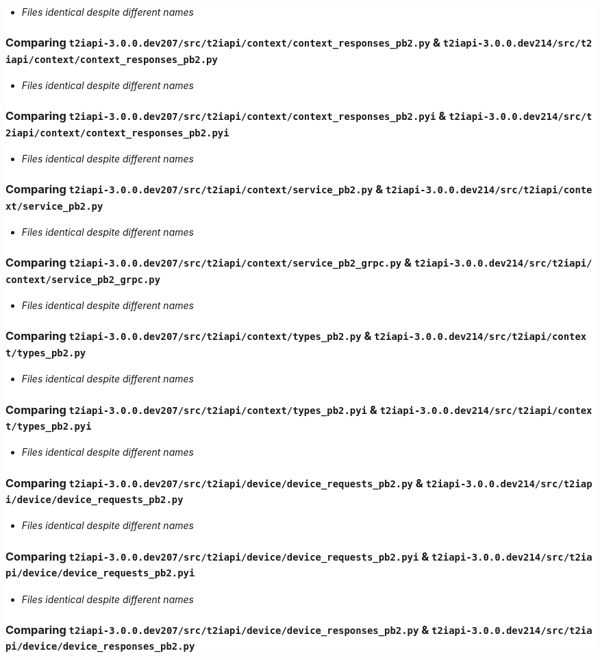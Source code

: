  * *Files identical despite different names*

### Comparing `t2iapi-3.0.0.dev207/src/t2iapi/context/context_responses_pb2.py` & `t2iapi-3.0.0.dev214/src/t2iapi/context/context_responses_pb2.py`

 * *Files identical despite different names*

### Comparing `t2iapi-3.0.0.dev207/src/t2iapi/context/context_responses_pb2.pyi` & `t2iapi-3.0.0.dev214/src/t2iapi/context/context_responses_pb2.pyi`

 * *Files identical despite different names*

### Comparing `t2iapi-3.0.0.dev207/src/t2iapi/context/service_pb2.py` & `t2iapi-3.0.0.dev214/src/t2iapi/context/service_pb2.py`

 * *Files identical despite different names*

### Comparing `t2iapi-3.0.0.dev207/src/t2iapi/context/service_pb2_grpc.py` & `t2iapi-3.0.0.dev214/src/t2iapi/context/service_pb2_grpc.py`

 * *Files identical despite different names*

### Comparing `t2iapi-3.0.0.dev207/src/t2iapi/context/types_pb2.py` & `t2iapi-3.0.0.dev214/src/t2iapi/context/types_pb2.py`

 * *Files identical despite different names*

### Comparing `t2iapi-3.0.0.dev207/src/t2iapi/context/types_pb2.pyi` & `t2iapi-3.0.0.dev214/src/t2iapi/context/types_pb2.pyi`

 * *Files identical despite different names*

### Comparing `t2iapi-3.0.0.dev207/src/t2iapi/device/device_requests_pb2.py` & `t2iapi-3.0.0.dev214/src/t2iapi/device/device_requests_pb2.py`

 * *Files identical despite different names*

### Comparing `t2iapi-3.0.0.dev207/src/t2iapi/device/device_requests_pb2.pyi` & `t2iapi-3.0.0.dev214/src/t2iapi/device/device_requests_pb2.pyi`

 * *Files identical despite different names*

### Comparing `t2iapi-3.0.0.dev207/src/t2iapi/device/device_responses_pb2.py` & `t2iapi-3.0.0.dev214/src/t2iapi/device/device_responses_pb2.py`
